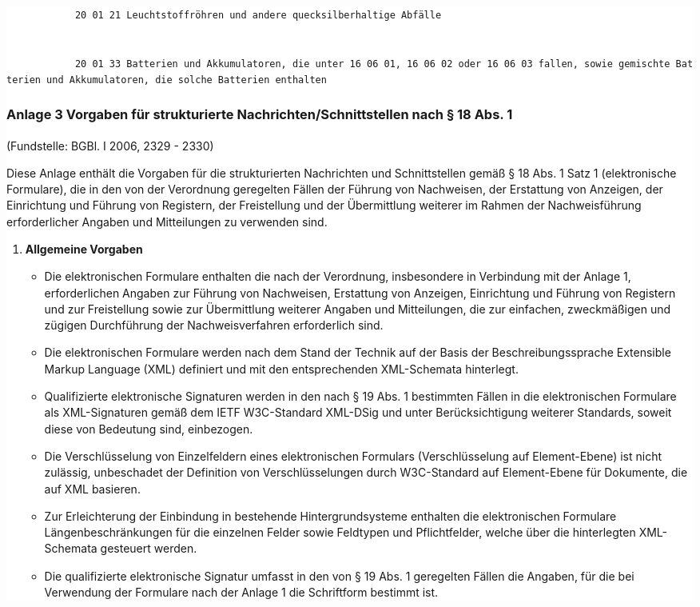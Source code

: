                 20 01 21 Leuchtstoffröhren und andere quecksilberhaltige Abfälle


                20 01 33 Batterien und Akkumulatoren, die unter 16 06 01, 16 06 02 oder 16 06 03 fallen, sowie gemischte Batterien und Akkumulatoren, die solche Batterien enthalten

















### Anlage 3 Vorgaben für strukturierte Nachrichten/Schnittstellen nach § 18 Abs. 1

(Fundstelle: BGBl. I 2006, 2329 - 2330)

Diese Anlage enthält die Vorgaben für die strukturierten Nachrichten und Schnittstellen gemäß § 18 Abs. 1 Satz 1 (elektronische Formulare), die in den von der Verordnung geregelten Fällen der Führung von Nachweisen, der Erstattung von Anzeigen, der Einrichtung und Führung von Registern, der Freistellung und der Übermittlung weiterer im Rahmen der Nachweisführung erforderlicher Angaben und Mitteilungen zu verwenden sind.

1.  **Allgemeine Vorgaben**

    -   Die elektronischen Formulare enthalten die nach der Verordnung, insbesondere in Verbindung mit der Anlage 1, erforderlichen Angaben zur Führung von Nachweisen, Erstattung von Anzeigen, Einrichtung und Führung von Registern und zur Freistellung sowie zur Übermittlung weiterer Angaben und Mitteilungen, die zur einfachen, zweckmäßigen und zügigen Durchführung der Nachweisverfahren erforderlich sind.


    -   Die elektronischen Formulare werden nach dem Stand der Technik auf der Basis der Beschreibungssprache Extensible Markup Language (XML) definiert und mit den entsprechenden XML-Schemata hinterlegt.


    -   Qualifizierte elektronische Signaturen werden in den nach § 19 Abs. 1 bestimmten Fällen in die elektronischen Formulare als XML-Signaturen gemäß dem IETF W3C-Standard XML-DSig und unter Berücksichtigung weiterer Standards, soweit diese von Bedeutung sind, einbezogen.


    -   Die Verschlüsselung von Einzelfeldern eines elektronischen Formulars (Verschlüsselung auf Element-Ebene) ist nicht zulässig, unbeschadet der Definition von Verschlüsselungen durch W3C-Standard auf Element-Ebene für Dokumente, die auf XML basieren.


    -   Zur Erleichterung der Einbindung in bestehende Hintergrundsysteme enthalten die elektronischen Formulare Längenbeschränkungen für die einzelnen Felder sowie Feldtypen und Pflichtfelder, welche über die hinterlegten XML-Schemata gesteuert werden.


    -   Die qualifizierte elektronische Signatur umfasst in den von § 19 Abs. 1 geregelten Fällen die Angaben, für die bei Verwendung der Formulare nach der Anlage 1 die Schriftform bestimmt ist.

